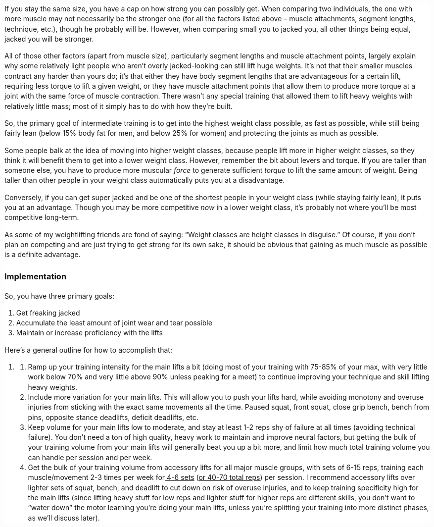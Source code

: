 If you stay the same size, you have a cap on how strong you can possibly get. When comparing two individuals, the one with more muscle may not necessarily be the stronger one (for all the factors listed above – muscle attachments, segment lengths, technique, etc.), though he probably will be. However, when comparing small you to jacked you, all other things being equal, jacked you will be stronger.

All of those other factors (apart from muscle size), particularly segment lengths and muscle attachment points, largely explain why some relatively light people who aren’t overly jacked-looking can still lift huge weights.  It’s not that their smaller muscles contract any harder than yours do; it’s that either they have body segment lengths that are advantageous for a certain lift, requiring less torque to lift a given weight, or they have muscle attachment points that allow them to produce more torque at a joint with the same force of muscle contraction.  There wasn’t any special training that allowed them to lift heavy weights with relatively little mass; most of it simply has to do with how they’re built.

So, the primary goal of intermediate training is to get into the highest weight class possible, as fast as possible, while still being fairly lean (below 15% body fat for men, and below 25% for women) and protecting the joints as much as possible.

Some people balk at the idea of moving into higher weight classes, because people lift more in higher weight classes, so they think it will benefit them to get into a lower weight class. However, remember the bit about levers and torque.  If you are taller than someone else, you have to produce more muscular _force_ to generate sufficient _torque_ to lift the same amount of weight.  Being taller than other people in your weight class automatically puts you at a disadvantage.

Conversely, if you can get super jacked and be one of the shortest people in your weight class (while staying fairly lean), it puts you at an advantage.  Though you may be more competitive _now_ in a lower weight class, it’s probably not where you’ll be most competitive long-term.

As some of my weightlifting friends are fond of saying: “Weight classes are height classes in disguise.” Of course, if you don’t plan on competing and are just trying to get strong for its own sake, it should be obvious that gaining as much muscle as possible is a definite advantage.

### Implementation

So, you have three primary goals:

1.  Get freaking jacked
2.  Accumulate the least amount of joint wear and tear possible
3.  Maintain or increase proficiency with the lifts

Here’s a general outline for how to accomplish that:

1.  1.  Ramp up your training intensity for the main lifts a bit (doing most of your training with 75-85% of your max, with very little work below 70% and very little above 90% unless peaking for a meet) to continue improving your technique and skill lifting heavy weights.
    2.  Include more variation for your main lifts.  This will allow you to push your lifts hard, while avoiding monotony and overuse injuries from sticking with the exact same movements all the time.  Paused squat, front squat, close grip bench, bench from pins, opposite stance deadlifts, deficit deadlifts, etc.
    3.  Keep volume for your main lifts low to moderate, and stay at least 1-2 reps shy of failure at all times (avoiding technical failure).  You don’t need a ton of high quality, heavy work to maintain and improve neural factors, but getting the bulk of your training volume from your main lifts will generally beat you up a bit more, and limit how much total training volume you can handle per session and per week.
    4.  Get the bulk of your training volume from accessory lifts for all major muscle groups, with sets of 6-15 reps, training each muscle/movement 2-3 times per week for[ 4-6 sets](http://www.ncbi.nlm.nih.gov/pubmed/20300012) ([or 40-70 total reps](http://www.ncbi.nlm.nih.gov/pubmed/17326698)) per session.  I recommend accessory lifts over lighter sets of squat, bench, and deadlift to cut down on risk of overuse injuries, and to keep training specificity high for the main lifts (since lifting heavy stuff for low reps and lighter stuff for higher reps are different skills, you don’t want to “water down” the motor learning you’re doing your main lifts, unless you’re splitting your training into more distinct phases, as we’ll discuss later).